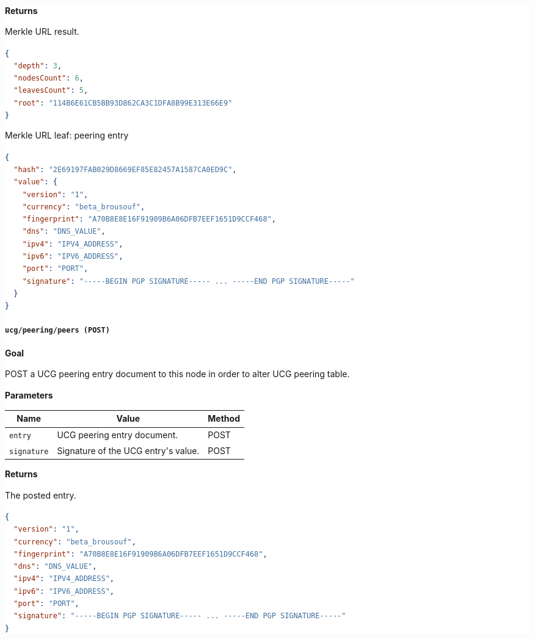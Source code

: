 **Returns**

Merkle URL result.
```json
{
  "depth": 3,
  "nodesCount": 6,
  "leavesCount": 5,
  "root": "114B6E61CB5BB93D862CA3C1DFA8B99E313E66E9"
}
```

Merkle URL leaf: peering entry
```json
{
  "hash": "2E69197FAB029D8669EF85E82457A1587CA0ED9C",
  "value": {
    "version": "1",
    "currency": "beta_brousouf",
    "fingerprint": "A70B8E8E16F91909B6A06DFB7EEF1651D9CCF468",
    "dns": "DNS_VALUE",
    "ipv4": "IPV4_ADDRESS",
    "ipv6": "IPV6_ADDRESS",
    "port": "PORT",
    "signature": "-----BEGIN PGP SIGNATURE----- ... -----END PGP SIGNATURE-----"
  }
}
```

#### `ucg/peering/peers (POST)`
**Goal**

POST a UCG peering entry document to this node in order to alter UCG peering table.

**Parameters**

Name | Value | Method
---- | ----- | ------
`entry` | UCG peering entry document. | POST
`signature` | Signature of the UCG entry's value. | POST

**Returns**

The posted entry.
```json
{
  "version": "1",
  "currency": "beta_brousouf",
  "fingerprint": "A70B8E8E16F91909B6A06DFB7EEF1651D9CCF468",
  "dns": "DNS_VALUE",
  "ipv4": "IPV4_ADDRESS",
  "ipv6": "IPV6_ADDRESS",
  "port": "PORT",
  "signature": "-----BEGIN PGP SIGNATURE----- ... -----END PGP SIGNATURE-----"
}
```
